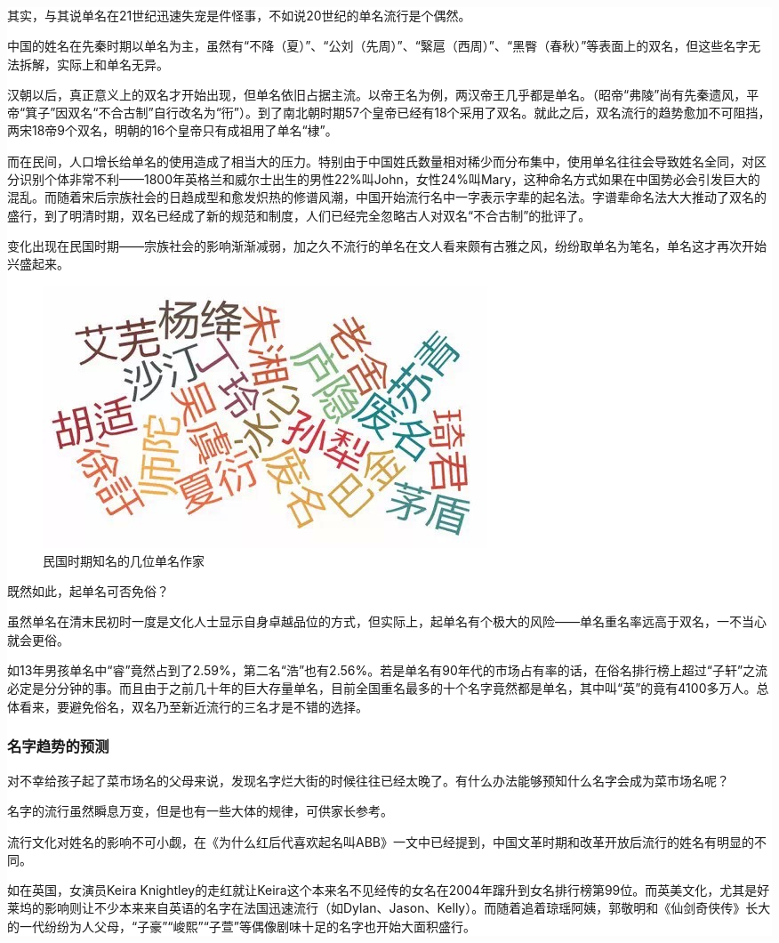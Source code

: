 其实，与其说单名在21世纪迅速失宠是件怪事，不如说20世纪的单名流行是个偶然。

中国的姓名在先秦时期以单名为主，虽然有“不降（夏）”、“公刘（先周）”、“繄扈（西周）”、“黑臀（春秋）”等表面上的双名，但这些名字无法拆解，实际上和单名无异。

汉朝以后，真正意义上的双名才开始出现，但单名依旧占据主流。以帝王名为例，两汉帝王几乎都是单名。（昭帝“弗陵”尚有先秦遗风，平帝“箕子”因双名“不合古制”自行改名为“衎”）。到了南北朝时期57个皇帝已经有18个采用了双名。就此之后，双名流行的趋势愈加不可阻挡，两宋18帝9个双名，明朝的16个皇帝只有成祖用了单名“棣”。

而在民间，人口增长给单名的使用造成了相当大的压力。特别由于中国姓氏数量相对稀少而分布集中，使用单名往往会导致姓名全同，对区分识别个体非常不利——1800年英格兰和威尔士出生的男性22%叫John，女性24%叫Mary，这种命名方式如果在中国势必会引发巨大的混乱。而随着宋后宗族社会的日趋成型和愈发炽热的修谱风潮，中国开始流行名中一字表示字辈的起名法。字谱辈命名法大大推动了双名的盛行，到了明清时期，双名已经成了新的规范和制度，人们已经完全忽略古人对双名“不合古制”的批评了。

变化出现在民国时期——宗族社会的影响渐渐减弱，加之久不流行的单名在文人看来颇有古雅之风，纷纷取单名为笔名，单名这才再次开始兴盛起来。

<figure>
<img src="/pic/姓名_3.jpeg" alt="民国时期知名的几位单名作家" />
<figcaption>民国时期知名的几位单名作家</figcaption>
</figure>

既然如此，起单名可否免俗？

虽然单名在清末民初时一度是文化人士显示自身卓越品位的方式，但实际上，起单名有个极大的风险——单名重名率远高于双名，一不当心就会更俗。

如13年男孩单名中“睿”竟然占到了2.59%，第二名“浩”也有2.56%。若是单名有90年代的市场占有率的话，在俗名排行榜上超过“子轩”之流必定是分分钟的事。而且由于之前几十年的巨大存量单名，目前全国重名最多的十个名字竟然都是单名，其中叫“英”的竟有4100多万人。总体看来，要避免俗名，双名乃至新近流行的三名才是不错的选择。

### 名字趋势的预测

对不幸给孩子起了菜市场名的父母来说，发现名字烂大街的时候往往已经太晚了。有什么办法能够预知什么名字会成为菜市场名呢？

名字的流行虽然瞬息万变，但是也有一些大体的规律，可供家长参考。

流行文化对姓名的影响不可小觑，在《为什么红后代喜欢起名叫ABB》一文中已经提到，中国文革时期和改革开放后流行的姓名有明显的不同。

如在英国，女演员Keira Knightley的走红就让Keira这个本来名不见经传的女名在2004年蹿升到女名排行榜第99位。而英美文化，尤其是好莱坞的影响则让不少本来来自英语的名字在法国迅速流行（如Dylan、Jason、Kelly）。而随着追着琼瑶阿姨，郭敬明和《仙剑奇侠传》长大的一代纷纷为人父母，“子豪”“峻熙”“子萱”等偶像剧味十足的名字也开始大面积盛行。

<figure>